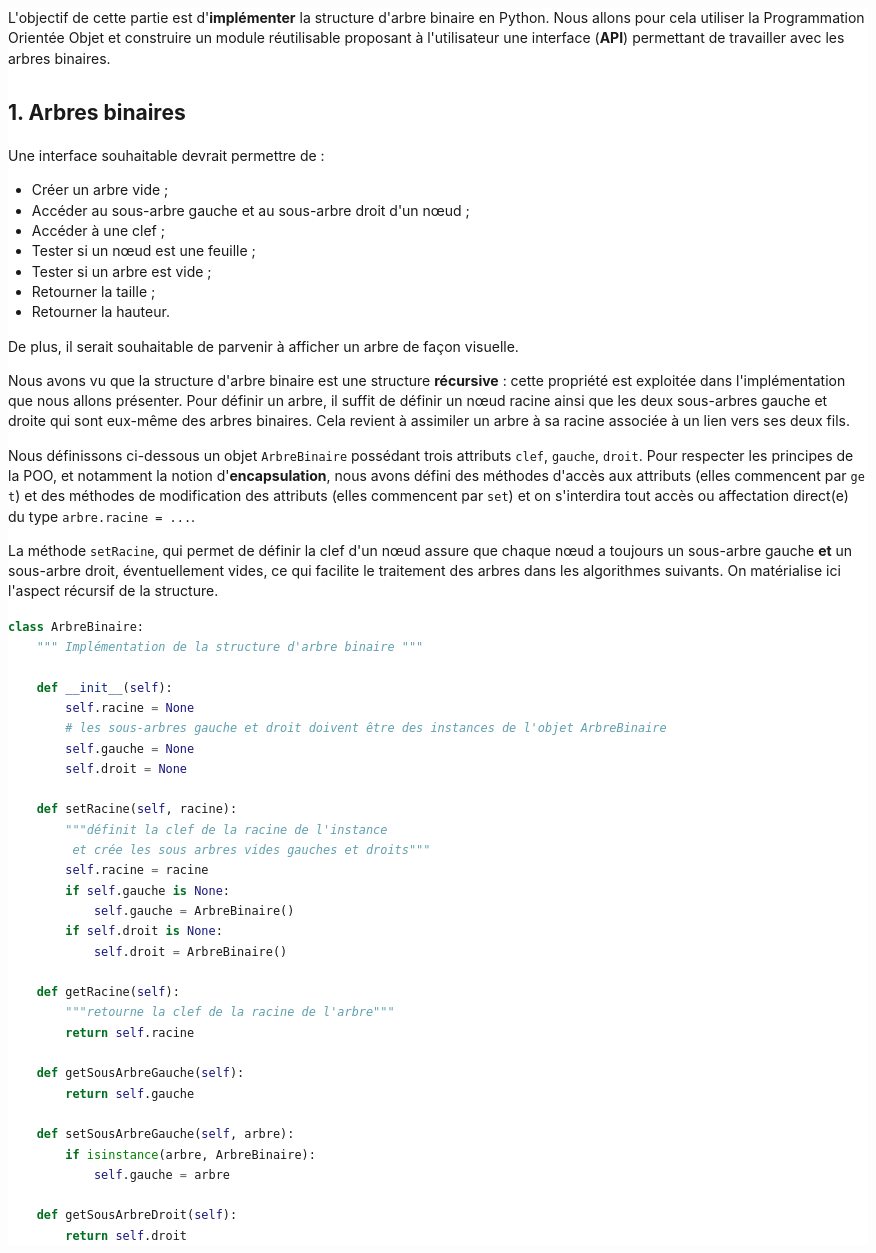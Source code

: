 L'objectif de cette partie est d'**implémenter** la structure d'arbre binaire en Python. Nous allons pour cela utiliser la Programmation Orientée Objet et construire un module réutilisable proposant à l'utilisateur une interface (**API**) permettant de travailler avec les arbres binaires.

## 1. Arbres binaires

Une interface souhaitable devrait permettre de : 

* Créer un arbre vide ;
* Accéder au sous-arbre gauche et au sous-arbre droit d'un nœud ;
* Accéder à une clef ;
* Tester si un nœud est une feuille ;
* Tester si un arbre est vide ;
* Retourner la taille ;
* Retourner la hauteur.

De plus, il serait souhaitable de parvenir à afficher un arbre de façon visuelle.

Nous avons vu que la structure d'arbre binaire est une structure **récursive** : cette propriété est exploitée dans l'implémentation que nous allons présenter. Pour définir un arbre, il suffit de définir un nœud racine ainsi que les deux sous-arbres gauche et droite qui sont eux-même des arbres binaires. Cela revient à assimiler un arbre à sa racine associée à un lien vers ses deux fils.

Nous définissons ci-dessous un objet `ArbreBinaire` possédant trois attributs `clef`, `gauche`, `droit`. Pour respecter les principes de la POO, et notamment la notion d'**encapsulation**, nous avons défini des méthodes d'accès aux attributs (elles commencent par `get`) et des méthodes de modification des attributs (elles commencent par `set`) et on s'interdira tout accès ou affectation direct(e) du type `arbre.racine = ...`.

La méthode `setRacine`, qui permet de définir la clef d'un nœud assure que chaque nœud a toujours un sous-arbre gauche **et** un sous-arbre droit, éventuellement vides, ce qui facilite le traitement des arbres dans les algorithmes suivants. On matérialise ici l'aspect récursif de la structure.

````Python
class ArbreBinaire:
    """ Implémentation de la structure d'arbre binaire """

    def __init__(self):
        self.racine = None
        # les sous-arbres gauche et droit doivent être des instances de l'objet ArbreBinaire
        self.gauche = None
        self.droit = None

    def setRacine(self, racine):
        """définit la clef de la racine de l'instance
         et crée les sous arbres vides gauches et droits"""
        self.racine = racine
        if self.gauche is None:
            self.gauche = ArbreBinaire()
        if self.droit is None:
            self.droit = ArbreBinaire()
    
    def getRacine(self):
        """retourne la clef de la racine de l'arbre"""
        return self.racine

    def getSousArbreGauche(self):
        return self.gauche

    def setSousArbreGauche(self, arbre):
        if isinstance(arbre, ArbreBinaire):
            self.gauche = arbre

    def getSousArbreDroit(self):
        return self.droit

````